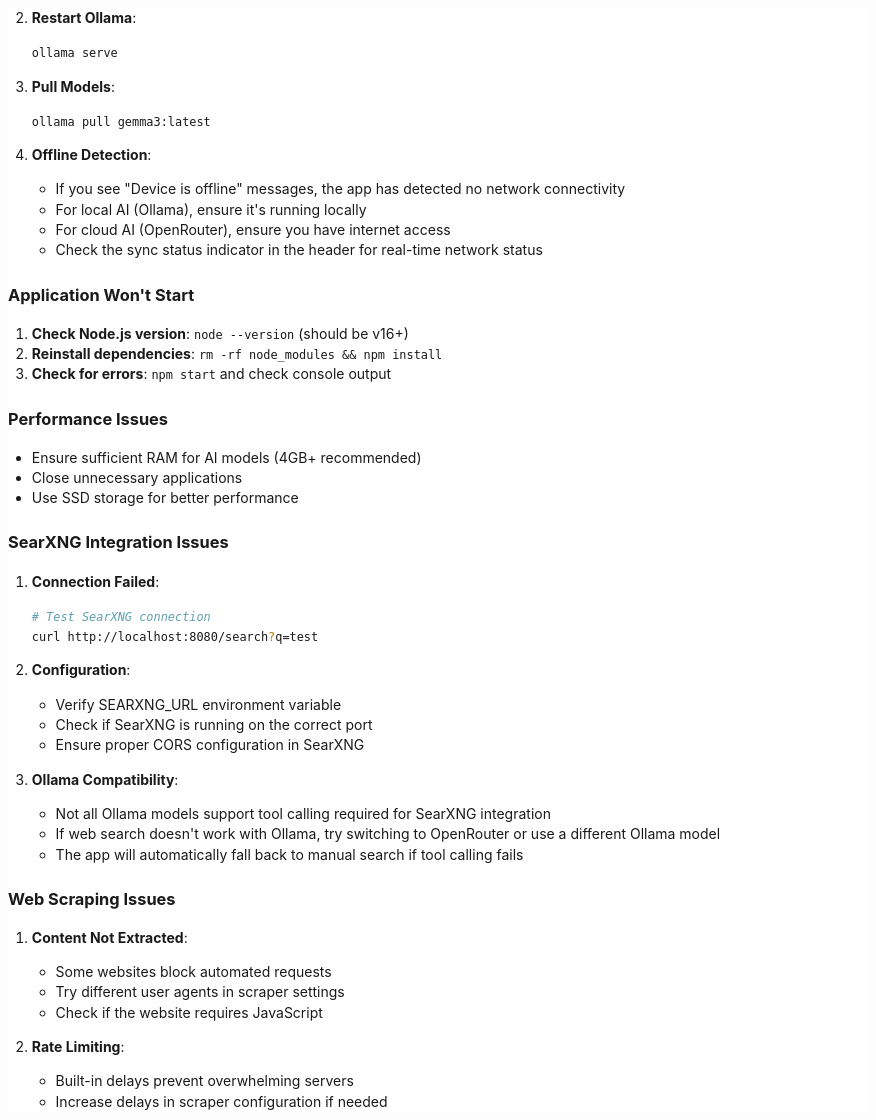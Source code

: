 2. **Restart Ollama**:
   ```bash
   ollama serve
   ```

3. **Pull Models**:
   ```bash
   ollama pull gemma3:latest
   ```

4. **Offline Detection**:
   - If you see "Device is offline" messages, the app has detected no network connectivity
   - For local AI (Ollama), ensure it's running locally
   - For cloud AI (OpenRouter), ensure you have internet access
   - Check the sync status indicator in the header for real-time network status

### Application Won't Start

1. **Check Node.js version**: `node --version` (should be v16+)
2. **Reinstall dependencies**: `rm -rf node_modules && npm install`
3. **Check for errors**: `npm start` and check console output

### Performance Issues

- Ensure sufficient RAM for AI models (4GB+ recommended)
- Close unnecessary applications
- Use SSD storage for better performance

### SearXNG Integration Issues

1. **Connection Failed**:
   ```bash
   # Test SearXNG connection
   curl http://localhost:8080/search?q=test
   ```

2. **Configuration**:
   - Verify SEARXNG_URL environment variable
   - Check if SearXNG is running on the correct port
   - Ensure proper CORS configuration in SearXNG

3. **Ollama Compatibility**:
   - Not all Ollama models support tool calling required for SearXNG integration
   - If web search doesn't work with Ollama, try switching to OpenRouter or use a different Ollama model
   - The app will automatically fall back to manual search if tool calling fails

### Web Scraping Issues

1. **Content Not Extracted**:
   - Some websites block automated requests
   - Try different user agents in scraper settings
   - Check if the website requires JavaScript

2. **Rate Limiting**:
   - Built-in delays prevent overwhelming servers
   - Increase delays in scraper configuration if needed
